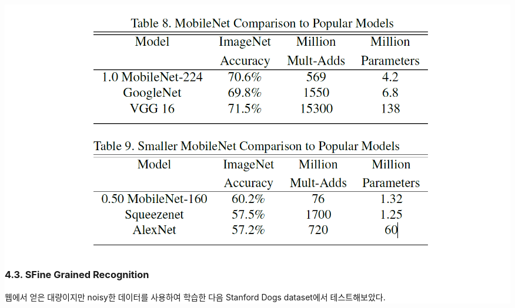 <center><img src="/public/img/2022-02-01-MobileNetV1/tab08.png" width="70%"></center>


### 4.3. SFine Grained Recognition

웹에서 얻은 대량이지만 noisy한 데이터를 사용하여 학습한 다음 Stanford Dogs dataset에서 테스트해보았다.
